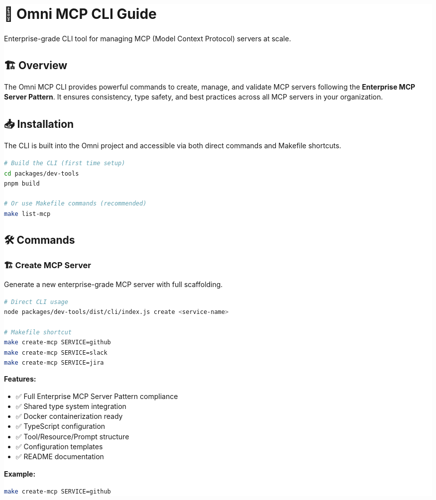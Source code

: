 # 🚀 Omni MCP CLI Guide

Enterprise-grade CLI tool for managing MCP (Model Context Protocol) servers at scale.

## 🏗️ Overview

The Omni MCP CLI provides powerful commands to create, manage, and validate MCP servers following the **Enterprise MCP Server Pattern**. It ensures consistency, type safety, and best practices across all MCP servers in your organization.

## 📥 Installation

The CLI is built into the Omni project and accessible via both direct commands and Makefile shortcuts.

```bash
# Build the CLI (first time setup)
cd packages/dev-tools
pnpm build

# Or use Makefile commands (recommended)
make list-mcp
```

## 🛠️ Commands

### 🏗️ Create MCP Server

Generate a new enterprise-grade MCP server with full scaffolding.

```bash
# Direct CLI usage
node packages/dev-tools/dist/cli/index.js create <service-name>

# Makefile shortcut
make create-mcp SERVICE=github
make create-mcp SERVICE=slack
make create-mcp SERVICE=jira
```

**Features:**

- ✅ Full Enterprise MCP Server Pattern compliance
- ✅ Shared type system integration
- ✅ Docker containerization ready
- ✅ TypeScript configuration
- ✅ Tool/Resource/Prompt structure
- ✅ Configuration templates
- ✅ README documentation

**Example:**

```bash
make create-mcp SERVICE=github
```
